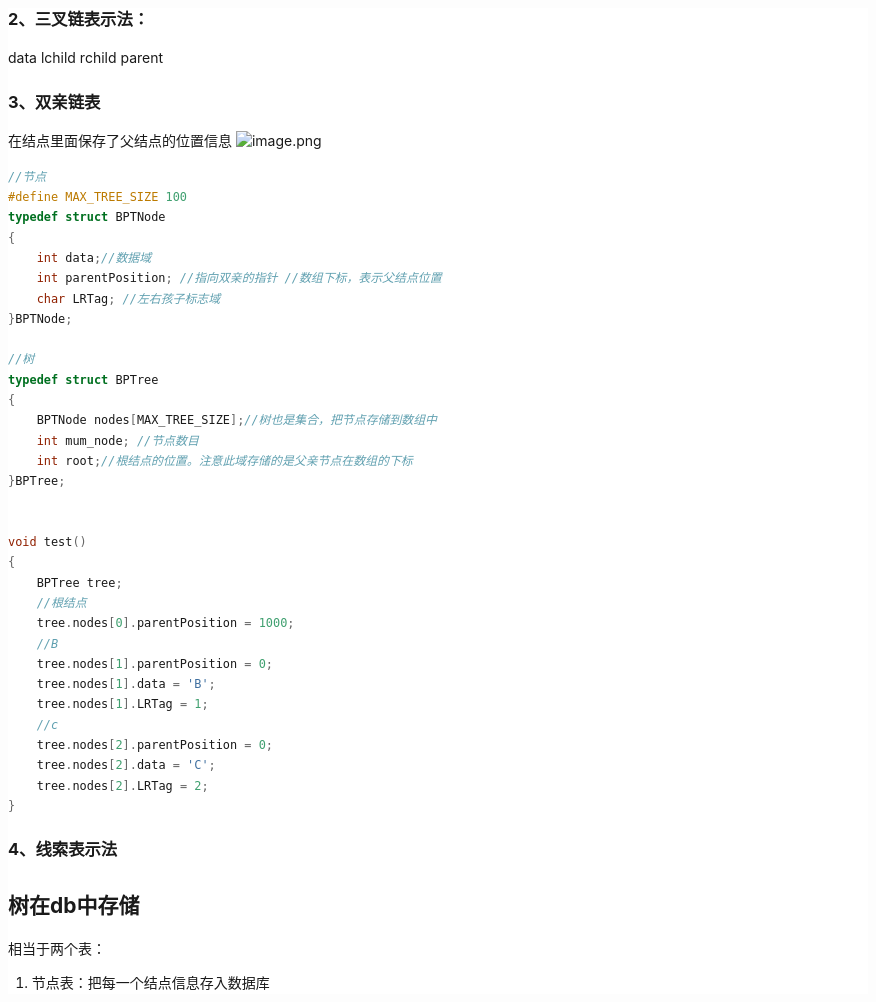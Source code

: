 ### 2、三叉链表示法：

data lchild rchild parent

### 3、双亲链表

在结点里面保存了父结点的位置信息
![image.png](assets/1240)

```c++
//节点
#define MAX_TREE_SIZE 100
typedef struct BPTNode
{
    int data;//数据域
    int parentPosition; //指向双亲的指针 //数组下标，表示父结点位置
    char LRTag; //左右孩子标志域
}BPTNode;

//树
typedef struct BPTree
{
    BPTNode nodes[MAX_TREE_SIZE];//树也是集合，把节点存储到数组中
    int mum_node; //节点数目
    int root;//根结点的位置。注意此域存储的是父亲节点在数组的下标
}BPTree;


void test()
{
    BPTree tree;
    //根结点
    tree.nodes[0].parentPosition = 1000;
    //B
    tree.nodes[1].parentPosition = 0;
    tree.nodes[1].data = 'B';
    tree.nodes[1].LRTag = 1;
    //c
    tree.nodes[2].parentPosition = 0;
    tree.nodes[2].data = 'C';
    tree.nodes[2].LRTag = 2;
}
```

### 4、线索表示法

## 树在db中存储

相当于两个表：

1. 节点表：把每一个结点信息存入数据库
